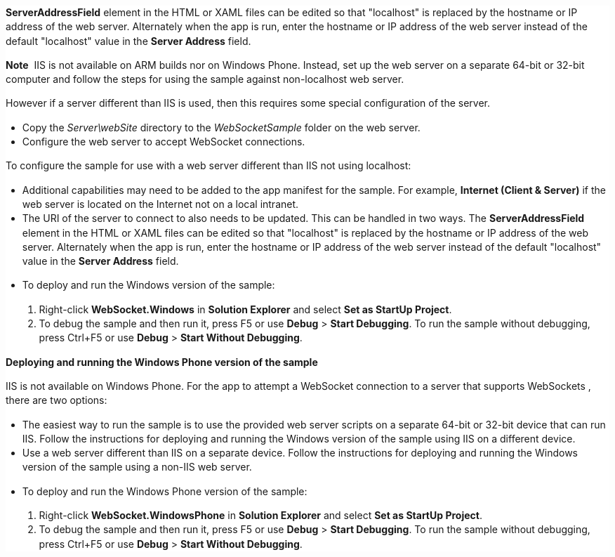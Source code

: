 <b>ServerAddressField</b> element in the HTML or XAML files can be edited so that &quot;localhost&quot; is replaced by the hostname or IP address of the web server. Alternately when the app is run, enter the hostname or IP address of the web server instead of the default
 &quot;localhost&quot; value in the <b>Server Address</b> field. </li></ul>
<p></p>
<p></p>
<p class="note"><b>Note</b>&nbsp;&nbsp;IIS is not available on ARM builds nor on Windows Phone. Instead, set up the web server on a separate 64-bit or 32-bit computer and follow the steps for using the sample against non-localhost web server.
</p>
<p></p>
<p>However if a server different than IIS is used, then this requires some special configuration of the server.
</p>
<ul>
<li>Copy the <i>Server\webSite</i> directory to the <i>WebSocketSample</i> folder on the web server.
</li><li>Configure the web server to accept WebSocket connections. </li></ul>
<p></p>
<p>To configure the sample for use with a web server different than IIS not using localhost:</p>
<ul>
<li>Additional capabilities may need to be added to the app manifest for the sample. For example,
<b>Internet (Client &amp; Server)</b> if the web server is located on the Internet not on a local intranet.
</li><li>The URI of the server to connect to also needs to be updated. This can be handled in two ways. The
<b>ServerAddressField</b> element in the HTML or XAML files can be edited so that &quot;localhost&quot; is replaced by the hostname or IP address of the web server. Alternately when the app is run, enter the hostname or IP address of the web server instead of the default
 &quot;localhost&quot; value in the <b>Server Address</b> field. </li></ul>
<p></p>
<ul>
<li>
<p>To deploy and run the Windows version of the sample:</p>
<ol>
<li>Right-click <b>WebSocket.Windows</b> in <b>Solution Explorer</b> and select <b>
Set as StartUp Project</b>. </li><li>To debug the sample and then run it, press F5 or use <b>Debug</b> &gt; <b>Start Debugging</b>. To run the sample without debugging, press Ctrl&#43;F5 or use
<b>Debug</b> &gt; <b>Start Without Debugging</b>. </li></ol>
</li></ul>
<p><b>Deploying and running the Windows Phone version of the sample</b></p>
<p>IIS is not available on Windows Phone. For the app to attempt a WebSocket connection to a server that supports WebSockets , there are two options:</p>
<ul>
<li>The easiest way to run the sample is to use the provided web server scripts on a separate 64-bit or 32-bit device that can run IIS. Follow the instructions for deploying and running the Windows version of the sample using IIS on a different device.
</li><li>Use a web server different than IIS on a separate device. Follow the instructions for deploying and running the Windows version of the sample using a non-IIS web server.
</li></ul>
<p></p>
<ul>
<li>
<p>To deploy and run the Windows Phone version of the sample:</p>
<ol>
<li>Right-click <b>WebSocket.WindowsPhone</b> in <b>Solution Explorer</b> and select
<b>Set as StartUp Project</b>. </li><li>To debug the sample and then run it, press F5 or use <b>Debug</b> &gt; <b>Start Debugging</b>. To run the sample without debugging, press Ctrl&#43;F5 or use
<b>Debug</b> &gt; <b>Start Without Debugging</b>. </li></ol>
</li></ul>
</div>

